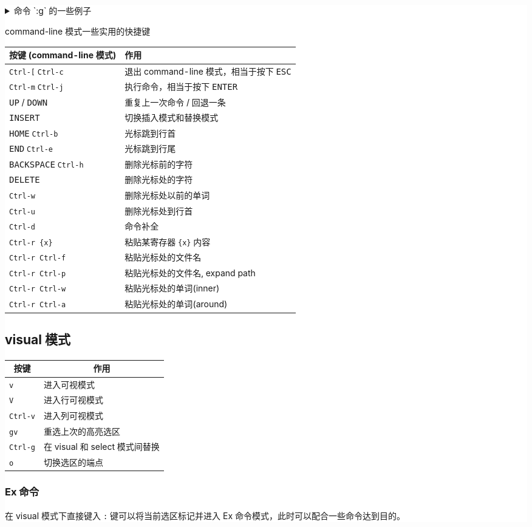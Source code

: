 <details><summary>命令 `:g` 的一些例子</summary></details>

command-line 模式一些实用的快捷键

| 按键 (command-line 模式)        | 作用                                              |
| ------------------------------- | :------------------------------------------------ |
| `Ctrl-[` `Ctrl-c`               | 退出 command-line 模式，相当于按下 <kbd>ESC</kbd> |
| `Ctrl-m` `Ctrl-j`               | 执行命令，相当于按下 <kbd>ENTER</kbd>             |
| <kbd>UP</kbd> / <kbd>DOWN</kbd> | 重复上一次命令 / 回退一条                         |
| <kbd>INSERT</kbd>               | 切换插入模式和替换模式                            |
| <kbd>HOME</kbd> `Ctrl-b`        | 光标跳到行首                                      |
| <kbd>END</kbd> `Ctrl-e`         | 光标跳到行尾                                      |
| <kbd>BACKSPACE</kbd> `Ctrl-h`   | 删除光标前的字符                                  |
| <kbd>DELETE</kbd>               | 删除光标处的字符                                  |
| `Ctrl-w`                        | 删除光标处以前的单词                              |
| `Ctrl-u`                        | 删除光标处到行首                                  |
| `Ctrl-d`                        | 命令补全                                          |
| `Ctrl-r {x}`                    | 粘贴某寄存器 `{x}` 内容                           |
| `Ctrl-r Ctrl-f`                 | 粘贴光标处的文件名                                |
| `Ctrl-r Ctrl-p`                 | 粘贴光标处的文件名, expand path                   |
| `Ctrl-r Ctrl-w`                 | 粘贴光标处的单词(inner)                           |
| `Ctrl-r Ctrl-a`                 | 粘贴光标处的单词(around)                          |

## visual 模式

| 按键     | 作用                           |
| -------- | ------------------------------ |
| `v`      | 进入可视模式                   |
| `V`      | 进入行可视模式                 |
| `Ctrl-v` | 进入列可视模式                 |
| `gv`     | 重选上次的高亮选区             |
| `Ctrl-g` | 在 visual 和 select 模式间替换 |
| `o`      | 切换选区的端点                 |

### Ex 命令

在 visual 模式下直接键入 `:` 键可以将当前选区标记并进入 Ex 命令模式，此时可以配合一些命令达到目的。
